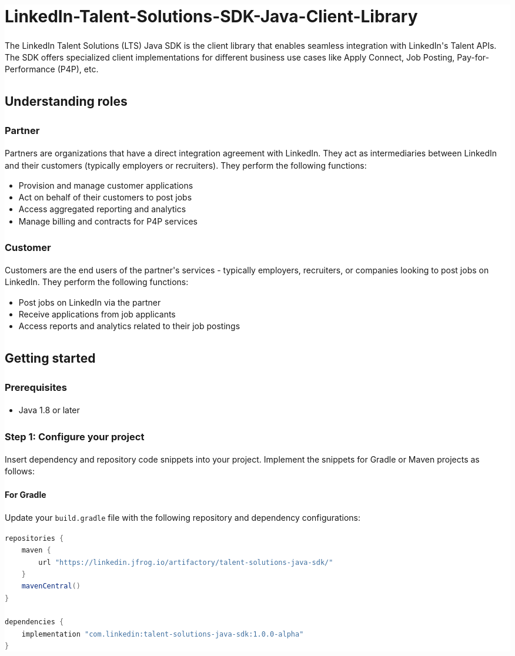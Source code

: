 # LinkedIn-Talent-Solutions-SDK-Java-Client-Library

The LinkedIn Talent Solutions (LTS) Java SDK is the client library that enables seamless integration with LinkedIn's Talent APIs. The SDK offers specialized client implementations for different business use cases like Apply Connect, Job Posting, Pay-for-Performance (P4P), etc.

## **Understanding roles**

### **Partner**
Partners are organizations that have a direct integration agreement with LinkedIn. They act as intermediaries between LinkedIn and their customers (typically employers or recruiters). They perform the following functions:
- Provision and manage customer applications
- Act on behalf of their customers to post jobs
- Access aggregated reporting and analytics
- Manage billing and contracts for P4P services

### **Customer**
Customers are the end users of the partner's services - typically employers, recruiters, or companies looking to post jobs on LinkedIn. They perform the following functions:
- Post jobs on LinkedIn via the partner
- Receive applications from job applicants
- Access reports and analytics related to their job postings

## **Getting started**

### **Prerequisites**
* Java 1.8 or later

### Step 1: **Configure your project**

Insert dependency and repository code snippets into your project. Implement the snippets for Gradle or Maven projects as follows:

#### **For Gradle**
Update your `build.gradle` file with the following repository and dependency configurations:

```gradle
repositories {
    maven {
        url "https://linkedin.jfrog.io/artifactory/talent-solutions-java-sdk/"
    }
    mavenCentral()
}

dependencies {
    implementation "com.linkedin:talent-solutions-java-sdk:1.0.0-alpha"
}
```

